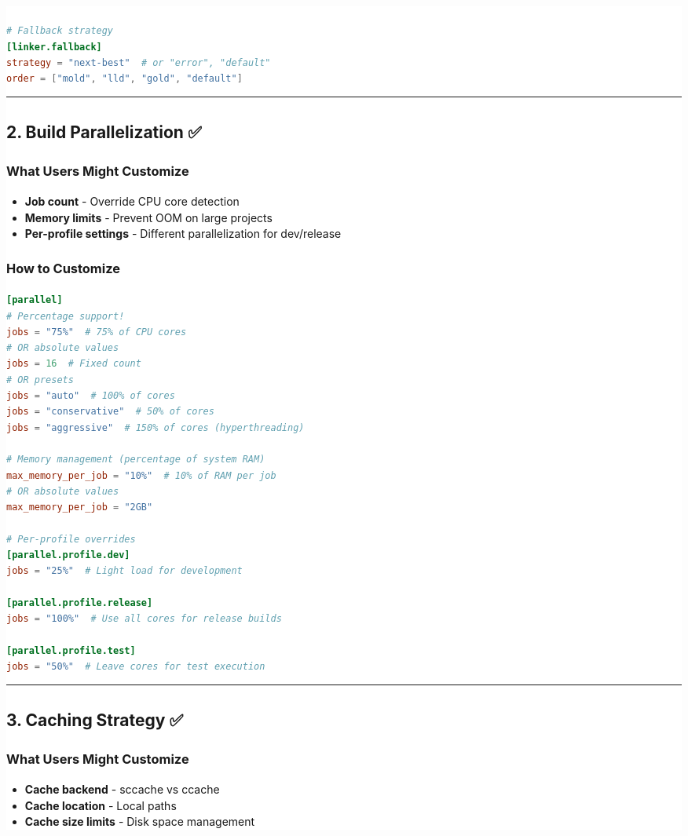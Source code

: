 ```toml

# Fallback strategy
[linker.fallback]
strategy = "next-best"  # or "error", "default"
order = ["mold", "lld", "gold", "default"]
```

---

## 2. Build Parallelization ✅

### What Users Might Customize
- **Job count** - Override CPU core detection
- **Memory limits** - Prevent OOM on large projects
- **Per-profile settings** - Different parallelization for dev/release

### How to Customize
```toml
[parallel]
# Percentage support!
jobs = "75%"  # 75% of CPU cores
# OR absolute values
jobs = 16  # Fixed count
# OR presets
jobs = "auto"  # 100% of cores
jobs = "conservative"  # 50% of cores
jobs = "aggressive"  # 150% of cores (hyperthreading)

# Memory management (percentage of system RAM)
max_memory_per_job = "10%"  # 10% of RAM per job
# OR absolute values
max_memory_per_job = "2GB"

# Per-profile overrides
[parallel.profile.dev]
jobs = "25%"  # Light load for development

[parallel.profile.release]
jobs = "100%"  # Use all cores for release builds

[parallel.profile.test]
jobs = "50%"  # Leave cores for test execution
```

---

## 3. Caching Strategy ✅

### What Users Might Customize
- **Cache backend** - sccache vs ccache
- **Cache location** - Local paths
- **Cache size limits** - Disk space management
